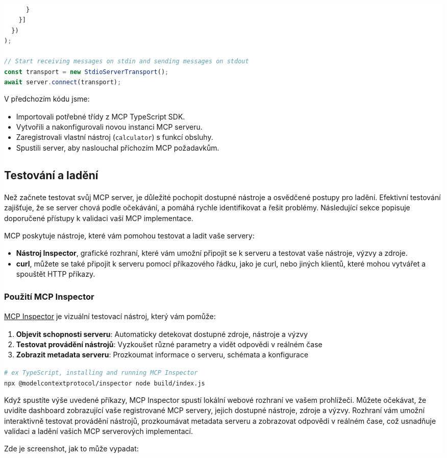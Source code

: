```typescript
      }
    }]
  })
);

// Start receiving messages on stdin and sending messages on stdout
const transport = new StdioServerTransport();
await server.connect(transport);
```

V předchozím kódu jsme:

- Importovali potřebné třídy z MCP TypeScript SDK.
- Vytvořili a nakonfigurovali novou instanci MCP serveru.
- Zaregistrovali vlastní nástroj (`calculator`) s funkcí obsluhy.
- Spustili server, aby naslouchal příchozím MCP požadavkům.

## Testování a ladění

Než začnete testovat svůj MCP server, je důležité pochopit dostupné nástroje a osvědčené postupy pro ladění. Efektivní testování zajišťuje, že se server chová podle očekávání, a pomáhá rychle identifikovat a řešit problémy. Následující sekce popisuje doporučené přístupy k validaci vaší MCP implementace.

MCP poskytuje nástroje, které vám pomohou testovat a ladit vaše servery:

- **Nástroj Inspector**, grafické rozhraní, které vám umožní připojit se k serveru a testovat vaše nástroje, výzvy a zdroje.
- **curl**, můžete se také připojit k serveru pomocí příkazového řádku, jako je curl, nebo jiných klientů, které mohou vytvářet a spouštět HTTP příkazy.

### Použití MCP Inspector

[MCP Inspector](https://github.com/modelcontextprotocol/inspector) je vizuální testovací nástroj, který vám pomůže:

1. **Objevit schopnosti serveru**: Automaticky detekovat dostupné zdroje, nástroje a výzvy
2. **Testovat provádění nástrojů**: Vyzkoušet různé parametry a vidět odpovědi v reálném čase
3. **Zobrazit metadata serveru**: Prozkoumat informace o serveru, schémata a konfigurace

```bash
# ex TypeScript, installing and running MCP Inspector
npx @modelcontextprotocol/inspector node build/index.js
```

Když spustíte výše uvedené příkazy, MCP Inspector spustí lokální webové rozhraní ve vašem prohlížeči. Můžete očekávat, že uvidíte dashboard zobrazující vaše registrované MCP servery, jejich dostupné nástroje, zdroje a výzvy. Rozhraní vám umožní interaktivně testovat provádění nástrojů, prozkoumávat metadata serveru a zobrazovat odpovědi v reálném čase, což usnadňuje validaci a ladění vašich MCP serverových implementací.

Zde je screenshot, jak to může vypadat:
